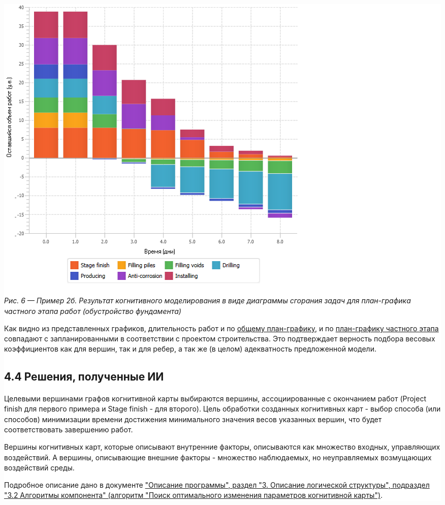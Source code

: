 ![Рис. 6](pics/yPic4.png)

_Рис. 6 — Пример 2б. Результат когнитивного моделирования в виде диаграммы сгорания задач для план-графика частного этапа работ (обустройство фундамента)_

Как видно из представленных графиков, длительность работ и по [общему план-графику](pics/yPlan-General.png), и по [план-графику частного этапа](pics/yPlan-Particular.png) совпадают с запланированными в соответствии с проектом строительства. Это подтверждает верность подбора весовых коэффициентов как для вершин, так и для ребер, а так же (в целом) адекватность предложенной модели.

## 4.4 Решения, полученные ИИ

Целевыми вершинами графов когнитивной карты выбираются вершины, ассоциированные с окончанием работ (Project finish для первого примера и Stage finish - для второго). Цель обработки созданных когнитивных карт - выбор способа (или способов) минимизации времени достижения минимального значения весов указанных вершин, что будет соответствовать завершению работ.

Вершины когнитивных карт, которые описывают внутренние факторы, описываются как множество входных, управляющих воздействий. А вершины, описывающие внешние факторы - множество наблюдаемых, но неуправляемых возмущающих воздействий среды.

Подробное описание дано в документе ["Описание программы", раздел "3. Описание логической структуры", подраздел "3.2 Алгоритмы компонента" (алгоритм "Поиск оптимального изменения параметров когнитивной карты")](../docs/program-description.md).
